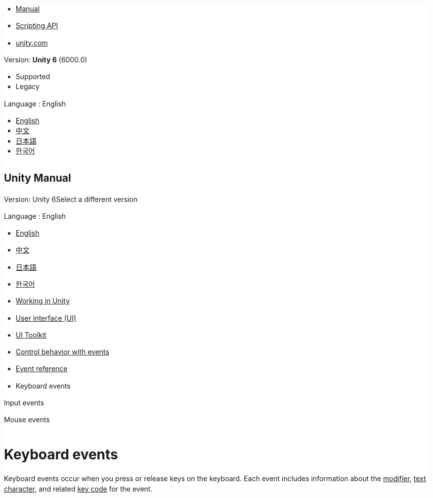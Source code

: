 [](https://docs.unity3d.com)

  * [Manual](../Manual/index.html)
  * [Scripting API](../ScriptReference/index.html)

  * [unity.com](https://unity.com/)

Version: **Unity 6** (6000.0)

  * Supported
  * Legacy

Language : English

  * [English](/Manual/UIE-Keyboard-Events.html)
  * [中文](/cn/current/Manual/UIE-Keyboard-Events.html)
  * [日本語](/ja/current/Manual/UIE-Keyboard-Events.html)
  * [한국어](/kr/current/Manual/UIE-Keyboard-Events.html)

[](https://docs.unity3d.com)

## Unity Manual

Version: Unity 6Select a different version

Language : English

  * [English](/Manual/UIE-Keyboard-Events.html)
  * [中文](/cn/current/Manual/UIE-Keyboard-Events.html)
  * [日本語](/ja/current/Manual/UIE-Keyboard-Events.html)
  * [한국어](/kr/current/Manual/UIE-Keyboard-Events.html)

  * [Working in Unity](working-in-unity.html)
  * [User interface (UI)](UIToolkits.html)
  * [UI Toolkit](UIElements.html)
  * [Control behavior with events](UIE-Events.html)
  * [Event reference](UIE-Events-Reference.html)
  * Keyboard events

[](UIE-Input-Events.html)

Input events

[](UIE-Mouse-Events.html)

Mouse events

# Keyboard events

Keyboard events occur when you press or release keys on the keyboard. Each
event includes information about the
[modifier](../ScriptReference/UIElements.KeyboardEventBase_1-modifiers.html),
[text
character](../ScriptReference/UIElements.KeyboardEventBase_1-character.html),
and related [key
code](../ScriptReference/UIElements.KeyboardEventBase_1-keyCode.html) for the
event.
